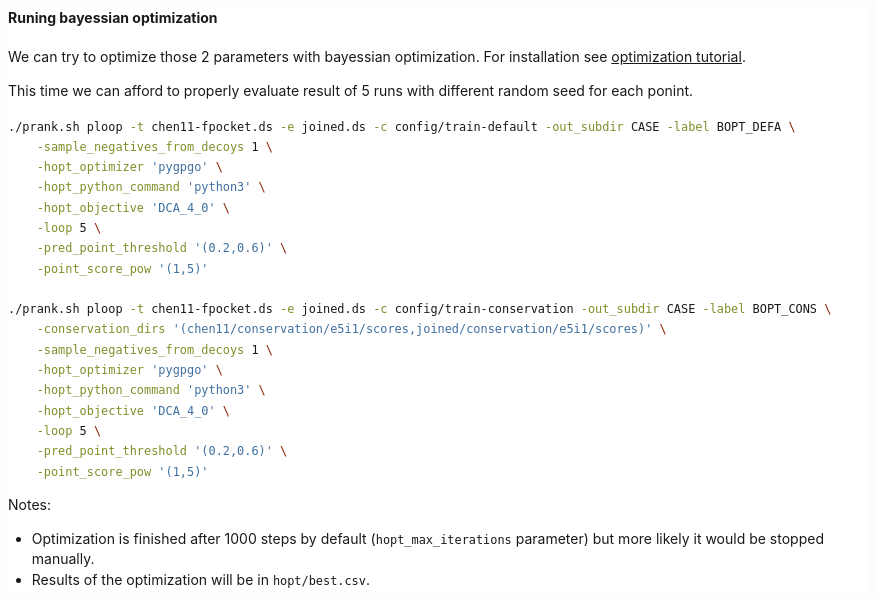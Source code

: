 
#### Runing bayessian optimization
                                                                                         
We can try to optimize those 2 parameters with bayessian optimization. For installation see [optimization tutorial](hyperparameter-optimization-tutorial.md).

This time we can afford to properly evaluate result of 5 runs with different random seed for each ponint. 


~~~bash
./prank.sh ploop -t chen11-fpocket.ds -e joined.ds -c config/train-default -out_subdir CASE -label BOPT_DEFA \
    -sample_negatives_from_decoys 1 \
    -hopt_optimizer 'pygpgo' \
    -hopt_python_command 'python3' \
    -hopt_objective 'DCA_4_0' \
    -loop 5 \
    -pred_point_threshold '(0.2,0.6)' \
    -point_score_pow '(1,5)'

./prank.sh ploop -t chen11-fpocket.ds -e joined.ds -c config/train-conservation -out_subdir CASE -label BOPT_CONS \
    -conservation_dirs '(chen11/conservation/e5i1/scores,joined/conservation/e5i1/scores)' \
    -sample_negatives_from_decoys 1 \
    -hopt_optimizer 'pygpgo' \
    -hopt_python_command 'python3' \
    -hopt_objective 'DCA_4_0' \
    -loop 5 \
    -pred_point_threshold '(0.2,0.6)' \
    -point_score_pow '(1,5)'
~~~

Notes:
* Optimization is finished after 1000 steps by default (`hopt_max_iterations` parameter)
  but more likely it would be stopped manually.
* Results of the optimization will be in `hopt/best.csv`.  



